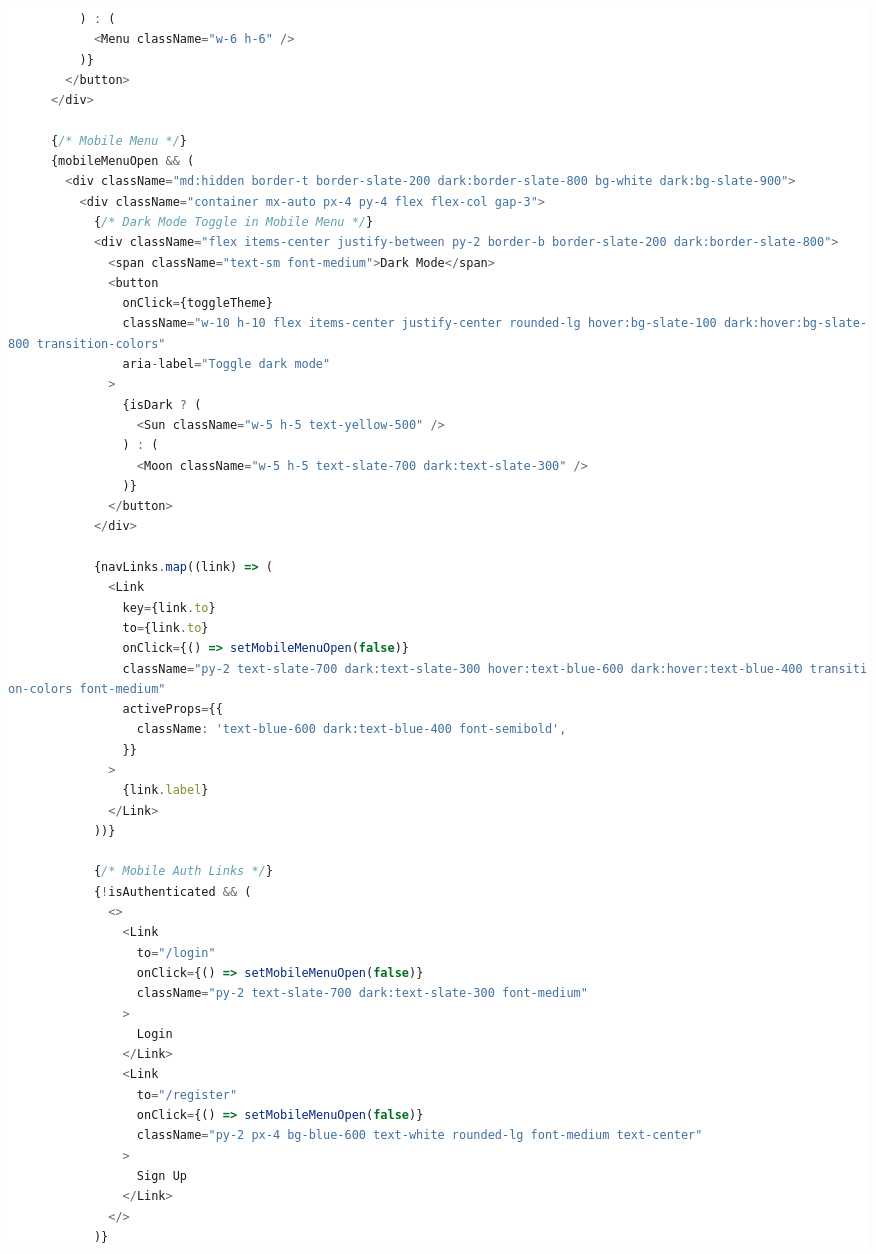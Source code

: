 ```typescript
          ) : (
            <Menu className="w-6 h-6" />
          )}
        </button>
      </div>

      {/* Mobile Menu */}
      {mobileMenuOpen && (
        <div className="md:hidden border-t border-slate-200 dark:border-slate-800 bg-white dark:bg-slate-900">
          <div className="container mx-auto px-4 py-4 flex flex-col gap-3">
            {/* Dark Mode Toggle in Mobile Menu */}
            <div className="flex items-center justify-between py-2 border-b border-slate-200 dark:border-slate-800">
              <span className="text-sm font-medium">Dark Mode</span>
              <button
                onClick={toggleTheme}
                className="w-10 h-10 flex items-center justify-center rounded-lg hover:bg-slate-100 dark:hover:bg-slate-800 transition-colors"
                aria-label="Toggle dark mode"
              >
                {isDark ? (
                  <Sun className="w-5 h-5 text-yellow-500" />
                ) : (
                  <Moon className="w-5 h-5 text-slate-700 dark:text-slate-300" />
                )}
              </button>
            </div>

            {navLinks.map((link) => (
              <Link
                key={link.to}
                to={link.to}
                onClick={() => setMobileMenuOpen(false)}
                className="py-2 text-slate-700 dark:text-slate-300 hover:text-blue-600 dark:hover:text-blue-400 transition-colors font-medium"
                activeProps={{
                  className: 'text-blue-600 dark:text-blue-400 font-semibold',
                }}
              >
                {link.label}
              </Link>
            ))}

            {/* Mobile Auth Links */}
            {!isAuthenticated && (
              <>
                <Link
                  to="/login"
                  onClick={() => setMobileMenuOpen(false)}
                  className="py-2 text-slate-700 dark:text-slate-300 font-medium"
                >
                  Login
                </Link>
                <Link
                  to="/register"
                  onClick={() => setMobileMenuOpen(false)}
                  className="py-2 px-4 bg-blue-600 text-white rounded-lg font-medium text-center"
                >
                  Sign Up
                </Link>
              </>
            )}
```